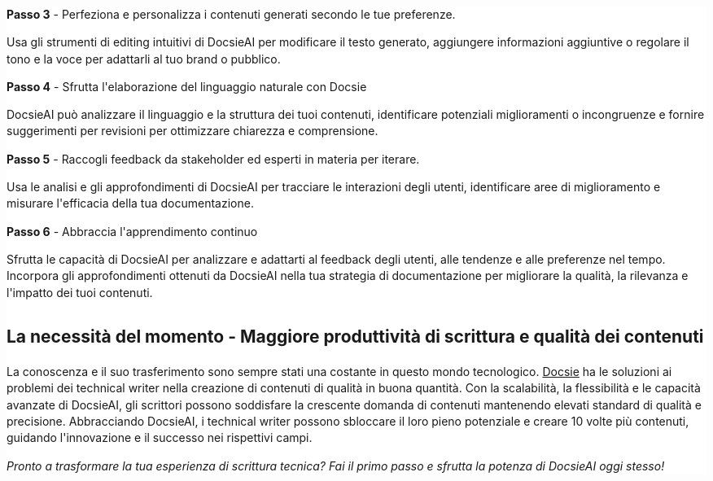 **Passo 3** - Perfeziona e personalizza i contenuti generati secondo le tue preferenze.

Usa gli strumenti di editing intuitivi di DocsieAI per modificare il testo generato, aggiungere informazioni aggiuntive o regolare il tono e la voce per adattarli al tuo brand o pubblico.

**Passo 4** - Sfrutta l'elaborazione del linguaggio naturale con Docsie

DocsieAI può analizzare il linguaggio e la struttura dei tuoi contenuti, identificare potenziali miglioramenti o incongruenze e fornire suggerimenti per revisioni per ottimizzare chiarezza e comprensione.

**Passo 5** - Raccogli feedback da stakeholder ed esperti in materia per iterare.

Usa le analisi e gli approfondimenti di DocsieAI per tracciare le interazioni degli utenti, identificare aree di miglioramento e misurare l'efficacia della tua documentazione.

**Passo 6** - Abbraccia l'apprendimento continuo

Sfrutta le capacità di DocsieAI per analizzare e adattarti al feedback degli utenti, alle tendenze e alle preferenze nel tempo. Incorpora gli approfondimenti ottenuti da DocsieAI nella tua strategia di documentazione per migliorare la qualità, la rilevanza e l'impatto dei tuoi contenuti.

## La necessità del momento - Maggiore produttività di scrittura e qualità dei contenuti

La conoscenza e il suo trasferimento sono sempre stati una costante in questo mondo tecnologico. [Docsie](https://site.docsie.io/) ha le soluzioni ai problemi dei technical writer nella creazione di contenuti di qualità in buona quantità. Con la scalabilità, la flessibilità e le capacità avanzate di DocsieAI, gli scrittori possono soddisfare la crescente domanda di contenuti mantenendo elevati standard di qualità e precisione. Abbracciando DocsieAI, i technical writer possono sbloccare il loro pieno potenziale e creare 10 volte più contenuti, guidando l'innovazione e il successo nei rispettivi campi.

*Pronto a trasformare la tua esperienza di scrittura tecnica? Fai il primo passo e sfrutta la potenza di DocsieAI oggi stesso!*